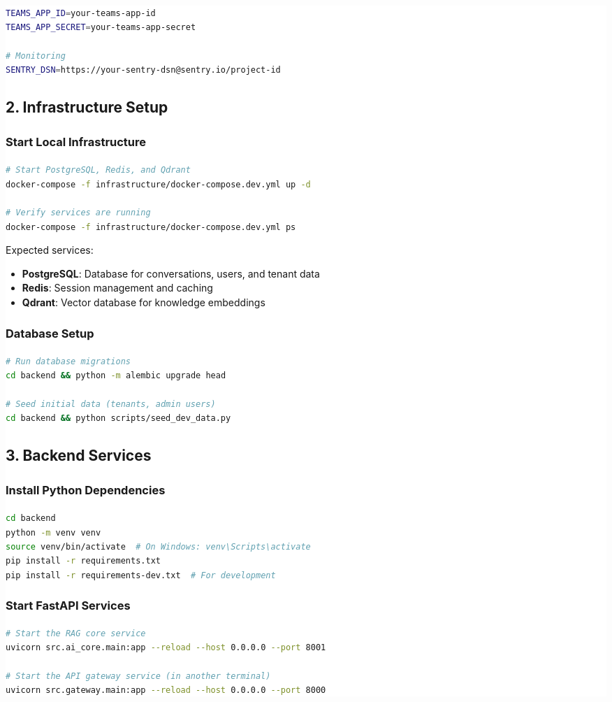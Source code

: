 ```bash
TEAMS_APP_ID=your-teams-app-id
TEAMS_APP_SECRET=your-teams-app-secret

# Monitoring
SENTRY_DSN=https://your-sentry-dsn@sentry.io/project-id
```

## 2. Infrastructure Setup

### Start Local Infrastructure
```bash
# Start PostgreSQL, Redis, and Qdrant
docker-compose -f infrastructure/docker-compose.dev.yml up -d

# Verify services are running
docker-compose -f infrastructure/docker-compose.dev.yml ps
```

Expected services:
- **PostgreSQL**: Database for conversations, users, and tenant data
- **Redis**: Session management and caching
- **Qdrant**: Vector database for knowledge embeddings

### Database Setup
```bash
# Run database migrations
cd backend && python -m alembic upgrade head

# Seed initial data (tenants, admin users)
cd backend && python scripts/seed_dev_data.py
```

## 3. Backend Services

### Install Python Dependencies
```bash
cd backend
python -m venv venv
source venv/bin/activate  # On Windows: venv\Scripts\activate
pip install -r requirements.txt
pip install -r requirements-dev.txt  # For development
```

### Start FastAPI Services
```bash
# Start the RAG core service
uvicorn src.ai_core.main:app --reload --host 0.0.0.0 --port 8001

# Start the API gateway service (in another terminal)
uvicorn src.gateway.main:app --reload --host 0.0.0.0 --port 8000
```
